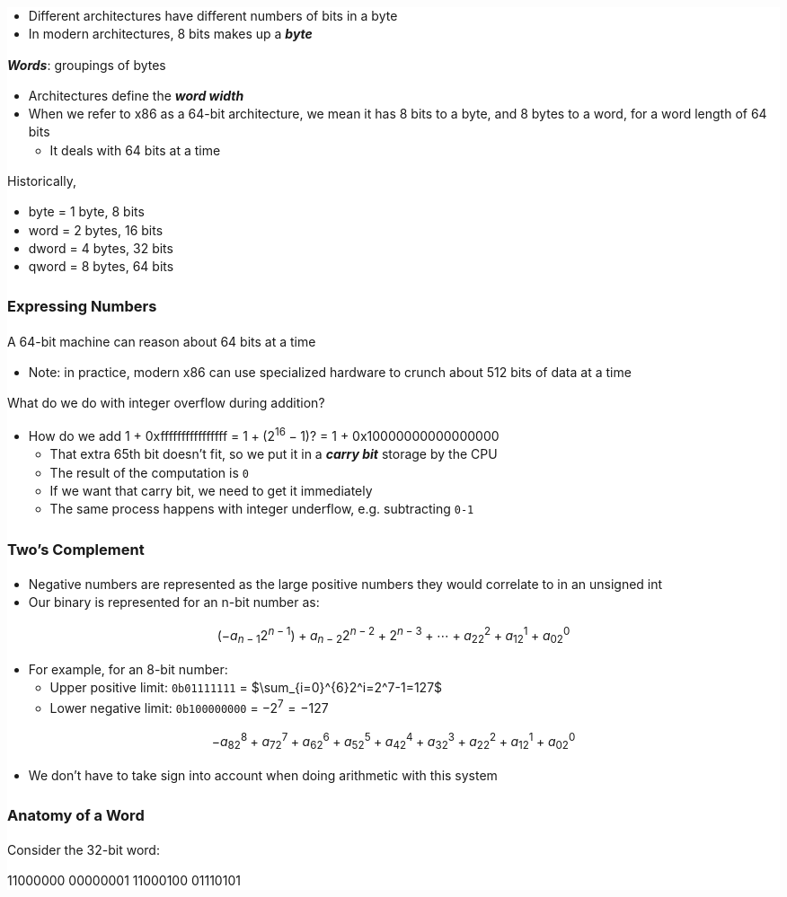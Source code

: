 - Different architectures have different numbers of bits in a byte
- In modern architectures, 8 bits makes up a ***byte***

*****Words*****: groupings of bytes

- Architectures define the ***********word width***********
- When we refer to x86 as a 64-bit architecture, we mean it has 8 bits to a byte, and 8 bytes to a word, for a word length of 64 bits
    - It deals with 64 bits at a time

Historically,

- byte = 1 byte, 8 bits
- word = 2 bytes, 16 bits
- dword = 4 bytes, 32 bits
- qword = 8 bytes, 64 bits

### Expressing Numbers

A 64-bit machine can reason about 64 bits at a time

- Note: in practice, modern x86 can use specialized hardware to crunch about 512 bits of data at a time

What do we do with integer overflow during addition?

- How do we add 1 + 0xffffffffffffffff = $1 + (2^{16}-1)$? = 1 + 0x10000000000000000
    - That extra 65th bit doesn’t fit, so we put it in a *********carry bit********* storage by the CPU
    - The result of the computation is `0`
    - If we want that carry bit, we need to get it immediately
    - The same process happens with integer underflow, e.g. subtracting `0-1`

### Two’s Complement

- Negative numbers are represented as the large positive numbers they would correlate to in an unsigned int
- Our binary is represented for an n-bit number as:

$$
(-a_{n-1}2^{n-1})+a_{n-2}2^{n-2}+2^{n-3}+\cdots+a_22^{2}+a_12^{1}+a_02^{0}
$$

- For example, for an 8-bit number:
    - Upper positive limit: `0b01111111` = $\sum_{i=0}^{6}2^i=2^7-1=127$
    - Lower negative limit: `0b100000000` = $-2^7=-127$

$$
-a_82^8+a_72^7+a_62^6+a_52^5+a_42^4+a_32^3+a_22^2+a_12^1+a_02^0
$$

- We don’t have to take sign into account when doing arithmetic with this system

### Anatomy of a Word

Consider the 32-bit word:

11000000 00000001 11000100 01110101
